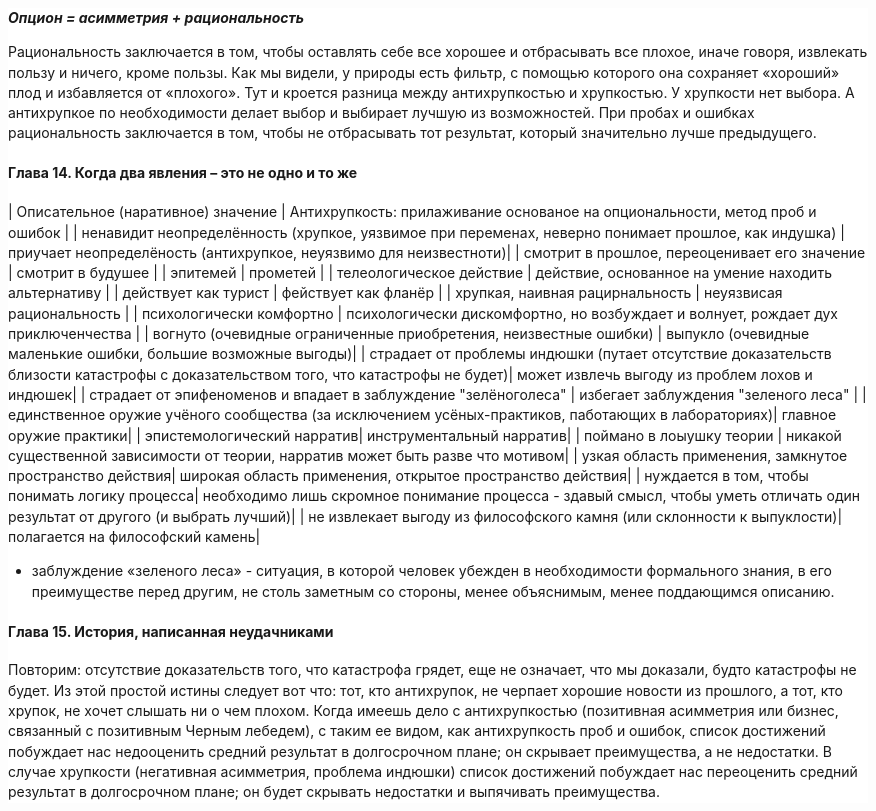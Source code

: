 _**Опцион = асимметрия + рациональность**_

Рациональность заключается в том, чтобы оставлять себе все хорошее и отбрасывать все плохое, иначе говоря, извлекать пользу и ничего, кроме пользы.
Как мы видели, у природы есть фильтр, с помощью которого она сохраняет «хороший» плод и избавляется от «плохого».
Тут и кроется разница между антихрупкостью и хрупкостью.
У хрупкости нет выбора.
А антихрупкое по необходимости делает выбор и выбирает лучшую из возможностей.
При пробах и ошибках рациональность заключается в том, чтобы не отбрасывать тот результат, который значительно лучше предыдущего.

#### Глава 14. Когда два явления – это не одно и то же
| Описательное (наративное) значение | Антихрупкость: прилаживание основаное на опциональности, метод проб и ошибок |
| ненавидит неопределённость (хрупкое, уязвимое при переменах, неверно понимает прошлое, как индушка) | приучает неопределёность (антихрупкое, неуязвимо для неизвестноти)|
| смотрит в прошлое, переоценивает его значение | смотрит в будушее |
| эпитемей | прометей |
| телеологическое действие | действие, основанное на умение находить альтернативу |
| действует как турист | фействует как фланёр |
| хрупкая, наивная рацирнальность | неуязвисая рациональность |
| психологически комфортно | психологически дискомфортно, но возбуждает и волнует, рождает дух приключенчества |
| вогнуто (очевидные ограниченные приобретения, неизвестные ошибки) | выпукло (очевидные маленькие ошибки, большие возможные выгоды)|
| страдает от проблемы индюшки (путает отсутствие доказательств близости катастрофы с доказательством того, что катастрофы не будет)| может извлечь выгоду из проблем лохов и индюшек|
| страдает от эпифеноменов и впадает в заблуждение "зелёноголеса" | избегает заблуждения "зеленого леса" |
| единственное оружие учёного сообщества (за исключением усёных-практиков, паботающих в лабораториях)| главное оружие практики|
| эпистемологический нарратив| инструментальный нарратив|
| поймано в лоыушку теории | никакой существенной зависимости от теории, нарратив может быть разве что мотивом|
| узкая область применения, замкнутое пространство действия| широкая область применения, открытое пространство действия|
| нуждается в том, чтобы понимать логику процесса| необходимо лишь скромное понимание процесса - здавый смысл, чтобы уметь отличать один результат от другого (и выбрать лучший)|
| не извлекает выгоду из философского камня (или склонности к выпуклости)| полагается на философский камень|


* заблуждение «зеленого леса»  - ситуация, в которой человек убежден в необходимости формального знания, в его преимуществе перед другим, не столь заметным со стороны, менее объяснимым, менее поддающимся описанию.



#### Глава 15. История, написанная неудачниками
Повторим: отсутствие доказательств того, что катастрофа грядет, еще не означает, что мы доказали, будто катастрофы не будет.
Из этой простой истины следует вот что: тот, кто антихрупок, не черпает хорошие новости из прошлого, а тот, кто хрупок, не хочет слышать ни о чем плохом.
Когда имеешь дело с антихрупкостью (позитивная асимметрия или бизнес, связанный с позитивным Черным лебедем), с таким ее видом, как антихрупкость проб и ошибок, список достижений побуждает нас недооценить средний результат в долгосрочном плане; он скрывает преимущества, а не недостатки.
В случае хрупкости (негативная асимметрия, проблема индюшки) список достижений побуждает нас переоценить средний результат в долгосрочном плане; он будет скрывать недостатки и выпячивать преимущества.
